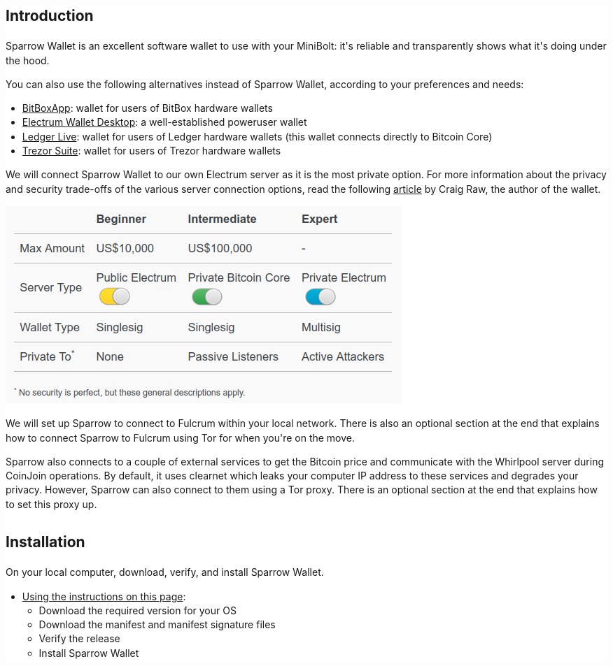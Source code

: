 ## Introduction

Sparrow Wallet is an excellent software wallet to use with your MiniBolt: it's reliable and transparently shows what it's doing under the hood.

You can also use the following alternatives instead of Sparrow Wallet, according to your preferences and needs:

* [BitBoxApp](../bonus/bitcoin/bitboxapp.md): wallet for users of BitBox hardware wallets
* [Electrum Wallet Desktop](../bonus/bitcoin/electrum-wallet-desktop.md): a well-established poweruser wallet
* [Ledger Live](https://support.ledger.com/hc/en-us/articles/360017551659-Setting-up-your-Bitcoin-full-node?docs=true): wallet for users of Ledger hardware wallets (this wallet connects directly to Bitcoin Core)
* [Trezor Suite](https://blog.trezor.io/connecting-your-wallet-to-a-full-node-edf56693b545?gi=d1e285f3d3c5): wallet for users of Trezor hardware wallets

We will connect Sparrow Wallet to our own Electrum server as it is the most private option. For more information about the privacy and security trade-offs of the various server connection options, read the following [article](https://www.sparrowwallet.com/docs/best-practices.html) by Craig Raw, the author of the wallet.

![](../images/sparrow-stages.png)

We will set up Sparrow to connect to Fulcrum within your local network. There is also an optional section at the end that explains how to connect Sparrow to Fulcrum using Tor for when you're on the move.

Sparrow also connects to a couple of external services to get the Bitcoin price and communicate with the Whirlpool server during CoinJoin operations. By default, it uses clearnet which leaks your computer IP address to these services and degrades your privacy. However, Sparrow can also connect to them using a Tor proxy. There is an optional section at the end that explains how to set this proxy up.

## Installation

On your local computer, download, verify, and install Sparrow Wallet.

* [Using the instructions on this page](https://www.sparrowwallet.com/download/):
  * Download the required version for your OS
  * Download the manifest and manifest signature files
  * Verify the release
  * Install Sparrow Wallet
